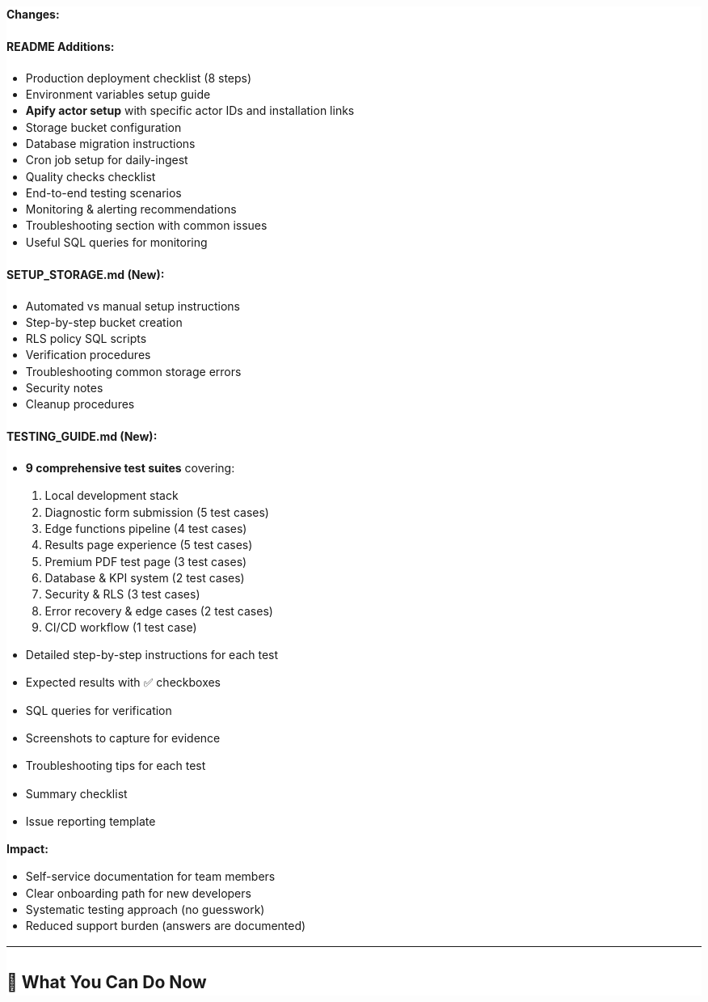 **Changes:**

#### README Additions:
- Production deployment checklist (8 steps)
- Environment variables setup guide
- **Apify actor setup** with specific actor IDs and installation links
- Storage bucket configuration
- Database migration instructions
- Cron job setup for daily-ingest
- Quality checks checklist
- End-to-end testing scenarios
- Monitoring & alerting recommendations
- Troubleshooting section with common issues
- Useful SQL queries for monitoring

#### SETUP_STORAGE.md (New):
- Automated vs manual setup instructions
- Step-by-step bucket creation
- RLS policy SQL scripts
- Verification procedures
- Troubleshooting common storage errors
- Security notes
- Cleanup procedures

#### TESTING_GUIDE.md (New):
- **9 comprehensive test suites** covering:
  1. Local development stack
  2. Diagnostic form submission (5 test cases)
  3. Edge functions pipeline (4 test cases)
  4. Results page experience (5 test cases)
  5. Premium PDF test page (3 test cases)
  6. Database & KPI system (2 test cases)
  7. Security & RLS (3 test cases)
  8. Error recovery & edge cases (2 test cases)
  9. CI/CD workflow (1 test case)

- Detailed step-by-step instructions for each test
- Expected results with ✅ checkboxes
- SQL queries for verification
- Screenshots to capture for evidence
- Troubleshooting tips for each test
- Summary checklist
- Issue reporting template

**Impact:**
- Self-service documentation for team members
- Clear onboarding path for new developers
- Systematic testing approach (no guesswork)
- Reduced support burden (answers are documented)

---

## 🚀 What You Can Do Now
